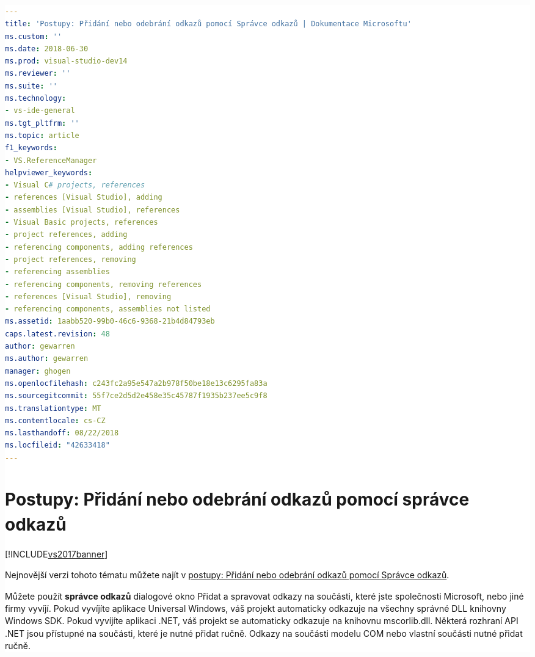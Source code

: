 ```yaml
---
title: 'Postupy: Přidání nebo odebrání odkazů pomocí Správce odkazů | Dokumentace Microsoftu'
ms.custom: ''
ms.date: 2018-06-30
ms.prod: visual-studio-dev14
ms.reviewer: ''
ms.suite: ''
ms.technology:
- vs-ide-general
ms.tgt_pltfrm: ''
ms.topic: article
f1_keywords:
- VS.ReferenceManager
helpviewer_keywords:
- Visual C# projects, references
- references [Visual Studio], adding
- assemblies [Visual Studio], references
- Visual Basic projects, references
- project references, adding
- referencing components, adding references
- project references, removing
- referencing assemblies
- referencing components, removing references
- references [Visual Studio], removing
- referencing components, assemblies not listed
ms.assetid: 1aabb520-99b0-46c6-9368-21b4d84793eb
caps.latest.revision: 48
author: gewarren
ms.author: gewarren
manager: ghogen
ms.openlocfilehash: c243fc2a95e547a2b978f50be18e13c6295fa83a
ms.sourcegitcommit: 55f7ce2d5d2e458e35c45787f1935b237ee5c9f8
ms.translationtype: MT
ms.contentlocale: cs-CZ
ms.lasthandoff: 08/22/2018
ms.locfileid: "42633418"
---
```

# <a name="how-to-add-or-remove-references-by-using-the-reference-manager"></a>Postupy: Přidání nebo odebrání odkazů pomocí správce odkazů
[!INCLUDE[vs2017banner](../includes/vs2017banner.md)]

Nejnovější verzi tohoto tématu můžete najít v [postupy: Přidání nebo odebrání odkazů pomocí Správce odkazů](https://docs.microsoft.com/visualstudio/ide/how-to-add-or-remove-references-by-using-the-reference-manager).  
  
Můžete použít **správce odkazů** dialogové okno Přidat a spravovat odkazy na součásti, které jste společnosti Microsoft, nebo jiné firmy vyvíjí. Pokud vyvíjíte aplikace Universal Windows, váš projekt automaticky odkazuje na všechny správné DLL knihovny Windows SDK. Pokud vyvíjíte aplikaci .NET, váš projekt se automaticky odkazuje na knihovnu mscorlib.dll. Některá rozhraní API .NET jsou přístupné na součásti, které je nutné přidat ručně. Odkazy na součásti modelu COM nebo vlastní součásti nutné přidat ručně.  
  